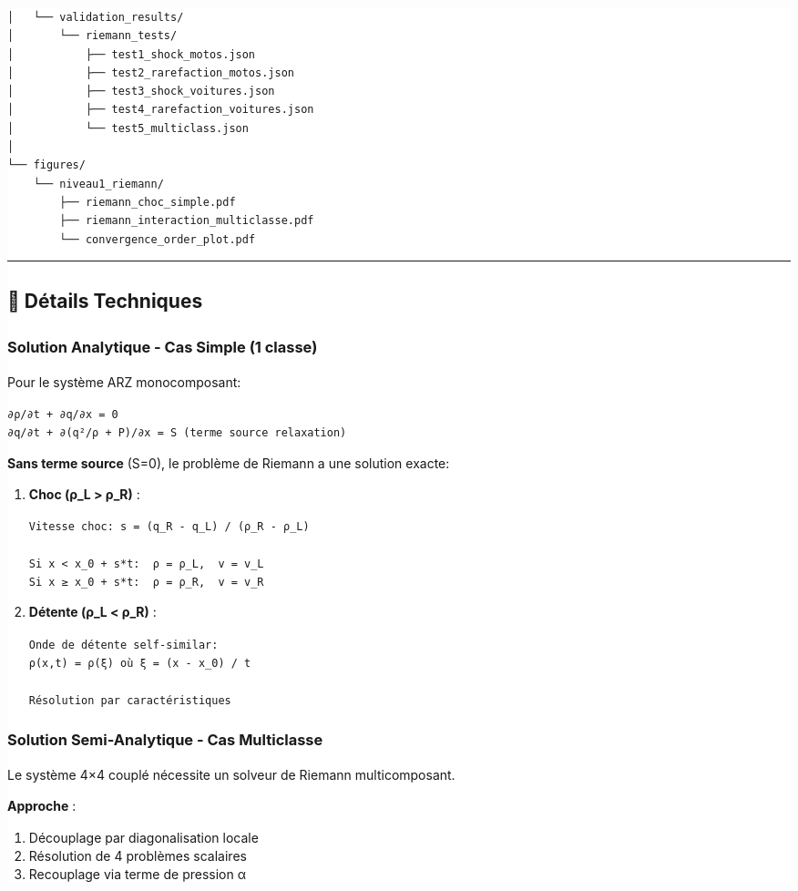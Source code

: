 ```
│   └── validation_results/
│       └── riemann_tests/
│           ├── test1_shock_motos.json
│           ├── test2_rarefaction_motos.json
│           ├── test3_shock_voitures.json
│           ├── test4_rarefaction_voitures.json
│           └── test5_multiclass.json
│
└── figures/
    └── niveau1_riemann/
        ├── riemann_choc_simple.pdf
        ├── riemann_interaction_multiclasse.pdf
        └── convergence_order_plot.pdf
```

---

## 📐 **Détails Techniques**

### **Solution Analytique - Cas Simple (1 classe)**

Pour le système ARZ monocomposant:
```
∂ρ/∂t + ∂q/∂x = 0
∂q/∂t + ∂(q²/ρ + P)/∂x = S (terme source relaxation)
```

**Sans terme source** (S=0), le problème de Riemann a une solution exacte:

1. **Choc (ρ_L > ρ_R)** :
   ```
   Vitesse choc: s = (q_R - q_L) / (ρ_R - ρ_L)
   
   Si x < x_0 + s*t:  ρ = ρ_L,  v = v_L
   Si x ≥ x_0 + s*t:  ρ = ρ_R,  v = v_R
   ```

2. **Détente (ρ_L < ρ_R)** :
   ```
   Onde de détente self-similar:
   ρ(x,t) = ρ(ξ) où ξ = (x - x_0) / t
   
   Résolution par caractéristiques
   ```

### **Solution Semi-Analytique - Cas Multiclasse**

Le système 4×4 couplé nécessite un solveur de Riemann multicomposant.

**Approche** :
1. Découplage par diagonalisation locale
2. Résolution de 4 problèmes scalaires
3. Recouplage via terme de pression α
